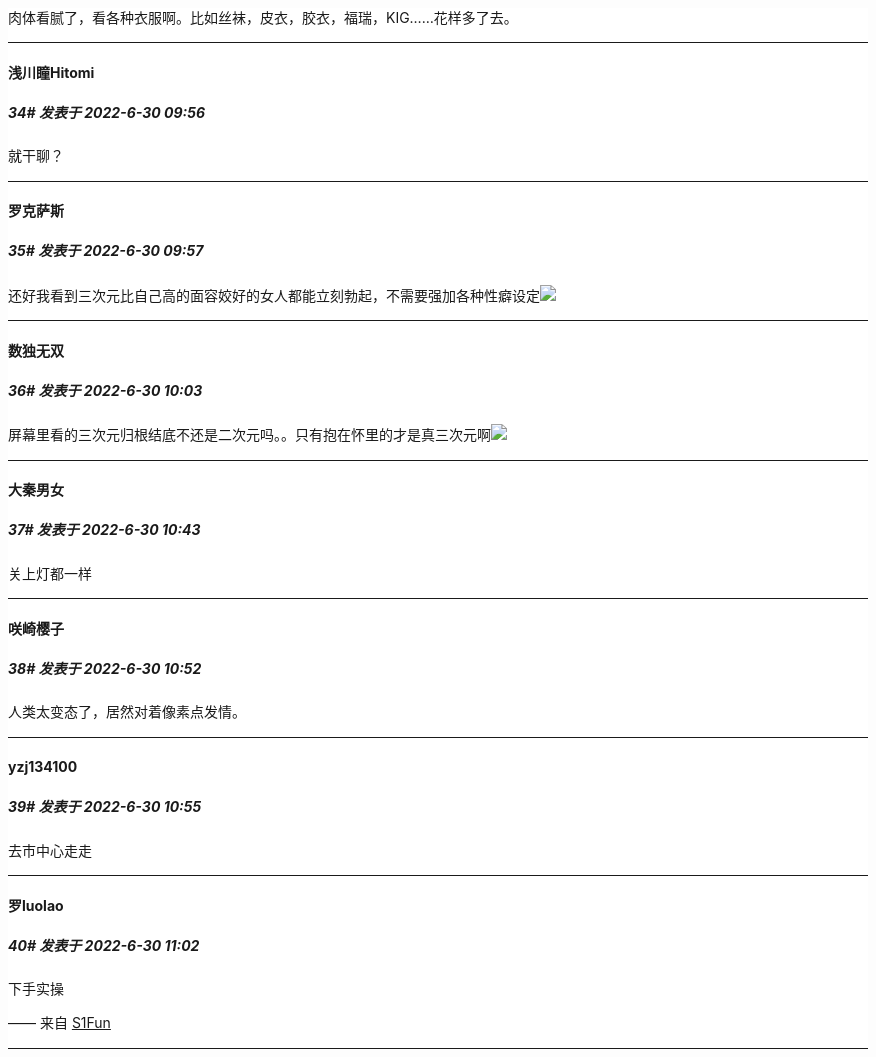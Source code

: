 肉体看腻了，看各种衣服啊。比如丝袜，皮衣，胶衣，福瑞，KIG……花样多了去。

*****

####  浅川瞳Hitomi  
##### 34#       发表于 2022-6-30 09:56

就干聊？

*****

####  罗克萨斯  
##### 35#       发表于 2022-6-30 09:57

还好我看到三次元比自己高的面容姣好的女人都能立刻勃起，不需要强加各种性癖设定<img src="https://static.saraba1st.com/image/smiley/face2017/073.png" referrerpolicy="no-referrer">

*****

####  数独无双  
##### 36#       发表于 2022-6-30 10:03

屏幕里看的三次元归根结底不还是二次元吗。。只有抱在怀里的才是真三次元啊<img src="https://static.saraba1st.com/image/smiley/face2017/067.png" referrerpolicy="no-referrer">

*****

####  大秦男女  
##### 37#       发表于 2022-6-30 10:43

关上灯都一样

*****

####  咲崎樱子  
##### 38#       发表于 2022-6-30 10:52

人类太变态了，居然对着像素点发情。

*****

####  yzj134100  
##### 39#       发表于 2022-6-30 10:55

去市中心走走

*****

####  罗luolao  
##### 40#       发表于 2022-6-30 11:02

下手实操

—— 来自 [S1Fun](https://s1fun.koalcat.com)

*****
